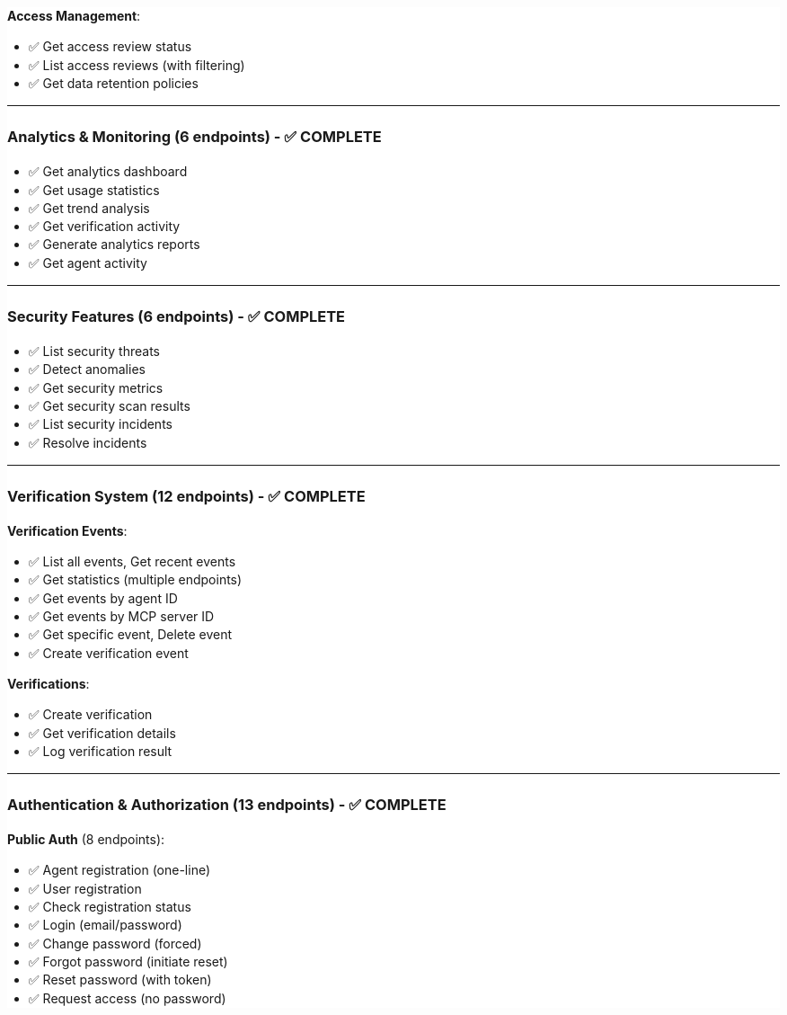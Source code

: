 **Access Management**:
- ✅ Get access review status
- ✅ List access reviews (with filtering)
- ✅ Get data retention policies

---

### Analytics & Monitoring (6 endpoints) - ✅ COMPLETE
- ✅ Get analytics dashboard
- ✅ Get usage statistics
- ✅ Get trend analysis
- ✅ Get verification activity
- ✅ Generate analytics reports
- ✅ Get agent activity

---

### Security Features (6 endpoints) - ✅ COMPLETE
- ✅ List security threats
- ✅ Detect anomalies
- ✅ Get security metrics
- ✅ Get security scan results
- ✅ List security incidents
- ✅ Resolve incidents

---

### Verification System (12 endpoints) - ✅ COMPLETE
**Verification Events**:
- ✅ List all events, Get recent events
- ✅ Get statistics (multiple endpoints)
- ✅ Get events by agent ID
- ✅ Get events by MCP server ID
- ✅ Get specific event, Delete event
- ✅ Create verification event

**Verifications**:
- ✅ Create verification
- ✅ Get verification details
- ✅ Log verification result

---

### Authentication & Authorization (13 endpoints) - ✅ COMPLETE
**Public Auth** (8 endpoints):
- ✅ Agent registration (one-line)
- ✅ User registration
- ✅ Check registration status
- ✅ Login (email/password)
- ✅ Change password (forced)
- ✅ Forgot password (initiate reset)
- ✅ Reset password (with token)
- ✅ Request access (no password)
